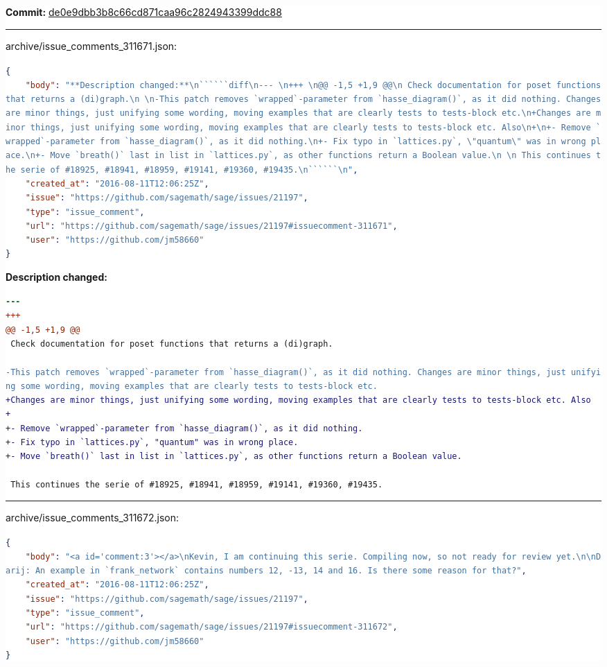 **Commit:** [de0e9dbb3b8c66cd871caa96c2824943399ddc88](https://github.com/sagemath/sagetrac-mirror/commit/de0e9dbb3b8c66cd871caa96c2824943399ddc88)



---

archive/issue_comments_311671.json:
```json
{
    "body": "**Description changed:**\n``````diff\n--- \n+++ \n@@ -1,5 +1,9 @@\n Check documentation for poset functions that returns a (di)graph.\n \n-This patch removes `wrapped`-parameter from `hasse_diagram()`, as it did nothing. Changes are minor things, just unifying some wording, moving examples that are clearly tests to tests-block etc.\n+Changes are minor things, just unifying some wording, moving examples that are clearly tests to tests-block etc. Also\n+\n+- Remove `wrapped`-parameter from `hasse_diagram()`, as it did nothing.\n+- Fix typo in `lattices.py`, \"quantum\" was in wrong place.\n+- Move `breath()` last in list in `lattices.py`, as other functions return a Boolean value.\n \n This continues the serie of #18925, #18941, #18959, #19141, #19360, #19435.\n``````\n",
    "created_at": "2016-08-11T12:06:25Z",
    "issue": "https://github.com/sagemath/sage/issues/21197",
    "type": "issue_comment",
    "url": "https://github.com/sagemath/sage/issues/21197#issuecomment-311671",
    "user": "https://github.com/jm58660"
}
```

**Description changed:**
``````diff
--- 
+++ 
@@ -1,5 +1,9 @@
 Check documentation for poset functions that returns a (di)graph.
 
-This patch removes `wrapped`-parameter from `hasse_diagram()`, as it did nothing. Changes are minor things, just unifying some wording, moving examples that are clearly tests to tests-block etc.
+Changes are minor things, just unifying some wording, moving examples that are clearly tests to tests-block etc. Also
+
+- Remove `wrapped`-parameter from `hasse_diagram()`, as it did nothing.
+- Fix typo in `lattices.py`, "quantum" was in wrong place.
+- Move `breath()` last in list in `lattices.py`, as other functions return a Boolean value.
 
 This continues the serie of #18925, #18941, #18959, #19141, #19360, #19435.
``````




---

archive/issue_comments_311672.json:
```json
{
    "body": "<a id='comment:3'></a>\nKevin, I am continuing this serie. Compiling now, so not ready for review yet.\n\nDarij: An example in `frank_network` contains numbers 12, -13, 14 and 16. Is there some reason for that?",
    "created_at": "2016-08-11T12:06:25Z",
    "issue": "https://github.com/sagemath/sage/issues/21197",
    "type": "issue_comment",
    "url": "https://github.com/sagemath/sage/issues/21197#issuecomment-311672",
    "user": "https://github.com/jm58660"
}
```
